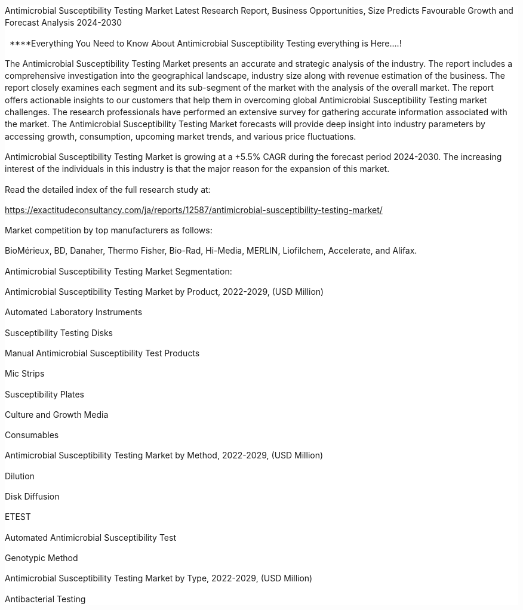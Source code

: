 Antimicrobial Susceptibility Testing Market Latest Research Report, Business Opportunities, Size Predicts Favourable Growth and Forecast Analysis 2024-2030

  ****Everything You Need to Know About Antimicrobial Susceptibility Testing everything is Here....!

The Antimicrobial Susceptibility Testing Market presents an accurate and strategic analysis of the industry. The report includes a comprehensive investigation into the geographical landscape, industry size along with revenue estimation of the business. The report closely examines each segment and its sub-segment of the market with the analysis of the overall market. The report offers actionable insights to our customers that help them in overcoming global Antimicrobial Susceptibility Testing market challenges. The research professionals have performed an extensive survey for gathering accurate information associated with the market. The Antimicrobial Susceptibility Testing Market forecasts will provide deep insight into industry parameters by accessing growth, consumption, upcoming market trends, and various price fluctuations.

Antimicrobial Susceptibility Testing Market is growing at a +5.5% CAGR during the forecast period 2024-2030. The increasing interest of the individuals in this industry is that the major reason for the expansion of this market.

Read the detailed index of the full research study at:

https://exactitudeconsultancy.com/ja/reports/12587/antimicrobial-susceptibility-testing-market/

Market competition by top manufacturers as follows:

BioMérieux, BD, Danaher, Thermo Fisher, Bio-Rad, Hi-Media, MERLIN, Liofilchem, Accelerate, and Alifax.

Antimicrobial Susceptibility Testing Market Segmentation:

Antimicrobial Susceptibility Testing Market by Product, 2022-2029, (USD Million)

Automated Laboratory Instruments

Susceptibility Testing Disks

Manual Antimicrobial Susceptibility Test Products

Mic Strips

Susceptibility Plates

Culture and Growth Media

Consumables

Antimicrobial Susceptibility Testing Market by Method, 2022-2029, (USD Million)

Dilution

Disk Diffusion

ETEST

Automated Antimicrobial Susceptibility Test

Genotypic Method

Antimicrobial Susceptibility Testing Market by Type, 2022-2029, (USD Million)

Antibacterial Testing
